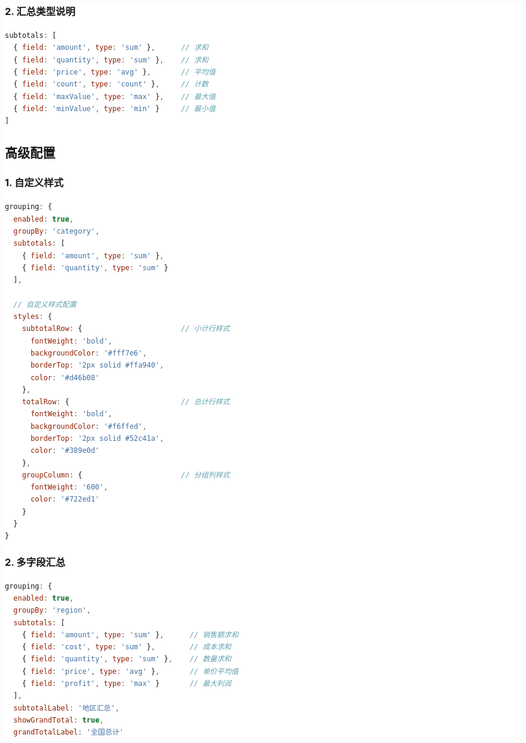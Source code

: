### 2. 汇总类型说明

```javascript
subtotals: [
  { field: 'amount', type: 'sum' },      // 求和
  { field: 'quantity', type: 'sum' },    // 求和
  { field: 'price', type: 'avg' },       // 平均值
  { field: 'count', type: 'count' },     // 计数
  { field: 'maxValue', type: 'max' },    // 最大值
  { field: 'minValue', type: 'min' }     // 最小值
]
```

## 高级配置

### 1. 自定义样式

```javascript
grouping: {
  enabled: true,
  groupBy: 'category',
  subtotals: [
    { field: 'amount', type: 'sum' },
    { field: 'quantity', type: 'sum' }
  ],
  
  // 自定义样式配置
  styles: {
    subtotalRow: {                       // 小计行样式
      fontWeight: 'bold',
      backgroundColor: '#fff7e6',
      borderTop: '2px solid #ffa940',
      color: '#d46b08'
    },
    totalRow: {                          // 总计行样式
      fontWeight: 'bold',
      backgroundColor: '#f6ffed',
      borderTop: '2px solid #52c41a',
      color: '#389e0d'
    },
    groupColumn: {                       // 分组列样式
      fontWeight: '600',
      color: '#722ed1'
    }
  }
}
```

### 2. 多字段汇总

```javascript
grouping: {
  enabled: true,
  groupBy: 'region',
  subtotals: [
    { field: 'amount', type: 'sum' },      // 销售额求和
    { field: 'cost', type: 'sum' },        // 成本求和
    { field: 'quantity', type: 'sum' },    // 数量求和
    { field: 'price', type: 'avg' },       // 单价平均值
    { field: 'profit', type: 'max' }       // 最大利润
  ],
  subtotalLabel: '地区汇总',
  showGrandTotal: true,
  grandTotalLabel: '全国总计'
```